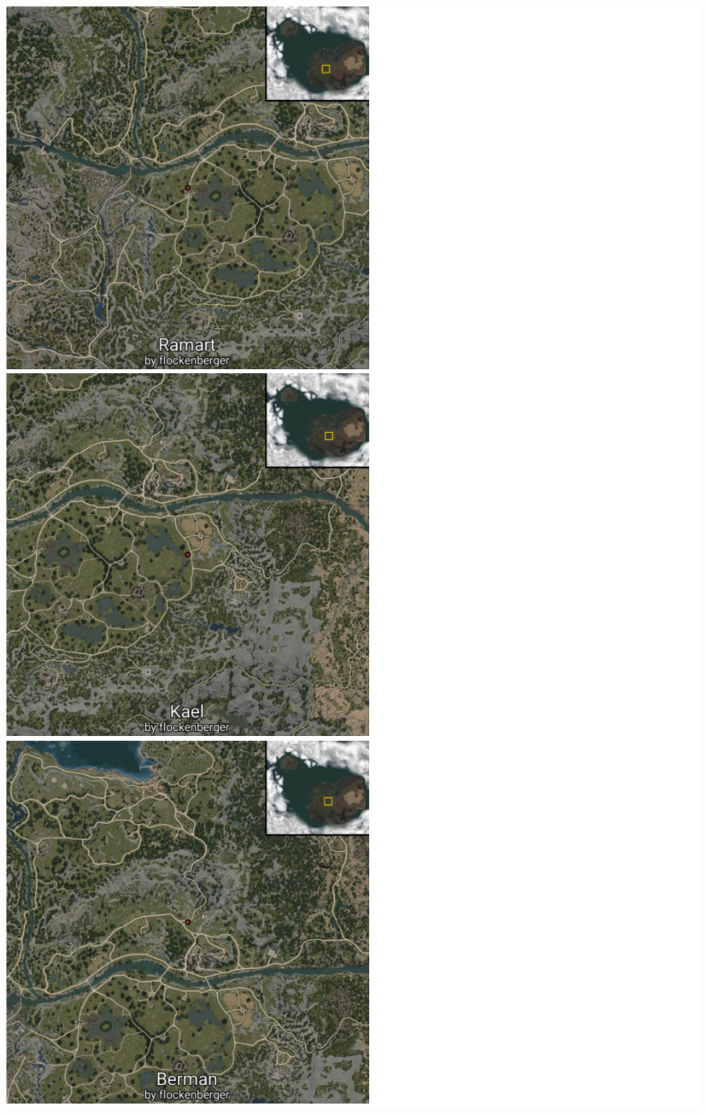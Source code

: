 <img src="./Guards of Serendia_Ramart_Preview.webp" width="450"/> <img src="./Guards of Serendia_Kael_Preview.webp" width="450"/> <img src="./Guards of Serendia_Berman_Preview.webp" width="450"/>